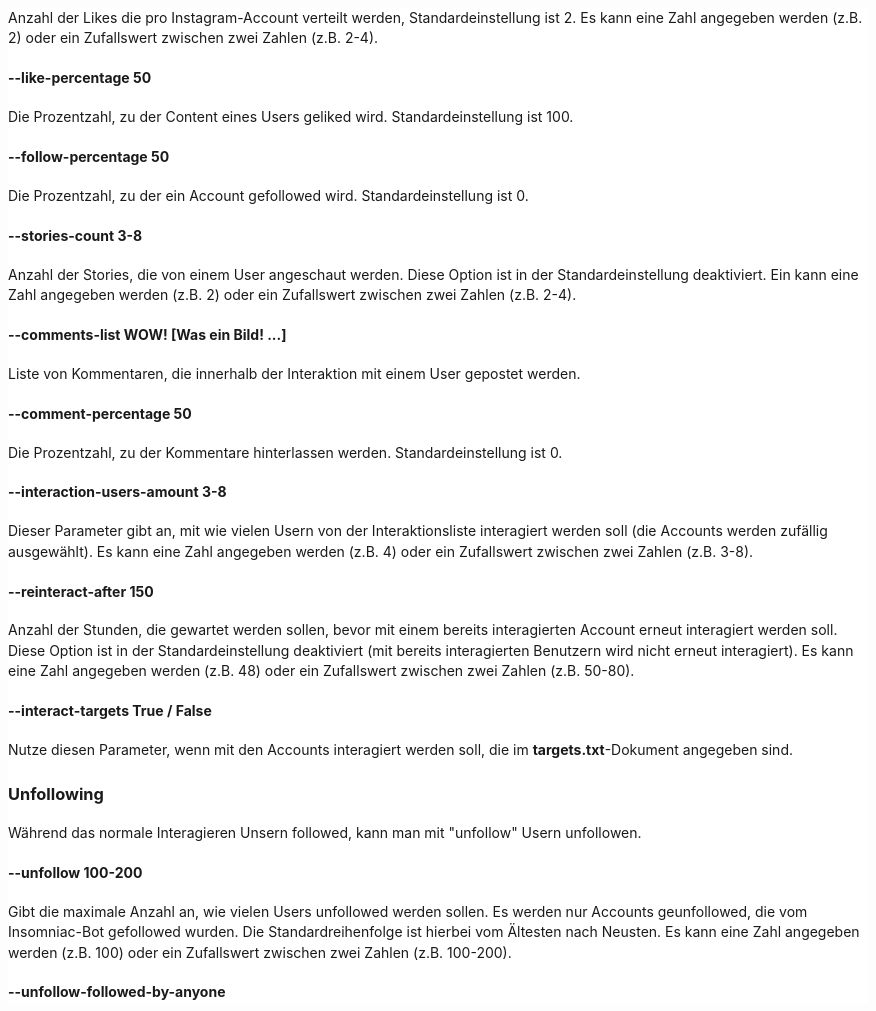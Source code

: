 Anzahl der Likes die pro Instagram-Account verteilt werden, Standardeinstellung ist 2. Es kann eine Zahl angegeben werden (z.B. 2) oder ein Zufallswert zwischen zwei Zahlen (z.B. 2-4).

#### --like-percentage 50

Die Prozentzahl, zu der Content eines Users geliked wird. Standardeinstellung ist 100.

#### --follow-percentage 50

Die Prozentzahl, zu der ein Account gefollowed wird. Standardeinstellung ist 0.

#### --stories-count 3-8

Anzahl der Stories, die von einem User angeschaut werden. Diese Option ist in der Standardeinstellung deaktiviert. Ein kann eine Zahl angegeben werden (z.B. 2) oder ein Zufallswert zwischen zwei Zahlen (z.B. 2-4).

#### --comments-list WOW! [Was ein Bild! ...]

Liste von Kommentaren, die innerhalb der Interaktion mit einem User gepostet werden.

#### --comment-percentage 50

Die Prozentzahl, zu der Kommentare hinterlassen werden. Standardeinstellung ist 0.

#### --interaction-users-amount 3-8

Dieser Parameter gibt an, mit wie vielen Usern von der Interaktionsliste interagiert werden soll (die Accounts werden zufällig ausgewählt). Es kann eine Zahl angegeben werden (z.B. 4) oder ein Zufallswert zwischen zwei Zahlen (z.B. 3-8).

#### --reinteract-after 150

Anzahl der Stunden, die gewartet werden sollen, bevor mit einem bereits interagierten Account erneut interagiert werden soll. Diese Option ist in der Standardeinstellung deaktiviert (mit bereits interagierten Benutzern wird nicht erneut interagiert). Es kann eine Zahl angegeben werden (z.B. 48) oder ein Zufallswert zwischen zwei Zahlen (z.B. 50-80).

#### --interact-targets True / False

Nutze diesen Parameter, wenn mit den Accounts interagiert werden soll, die im **targets.txt**-Dokument angegeben sind.

### Unfollowing

Während das normale Interagieren Unsern followed, kann man mit "unfollow" Usern unfollowen.

#### --unfollow 100-200

Gibt die maximale Anzahl an, wie vielen Users unfollowed werden sollen. Es werden nur Accounts geunfollowed, die vom Insomniac-Bot gefollowed wurden. Die Standardreihenfolge ist hierbei vom Ältesten nach Neusten. Es kann eine Zahl angegeben werden (z.B. 100) oder ein Zufallswert zwischen zwei Zahlen (z.B. 100-200).

#### --unfollow-followed-by-anyone
